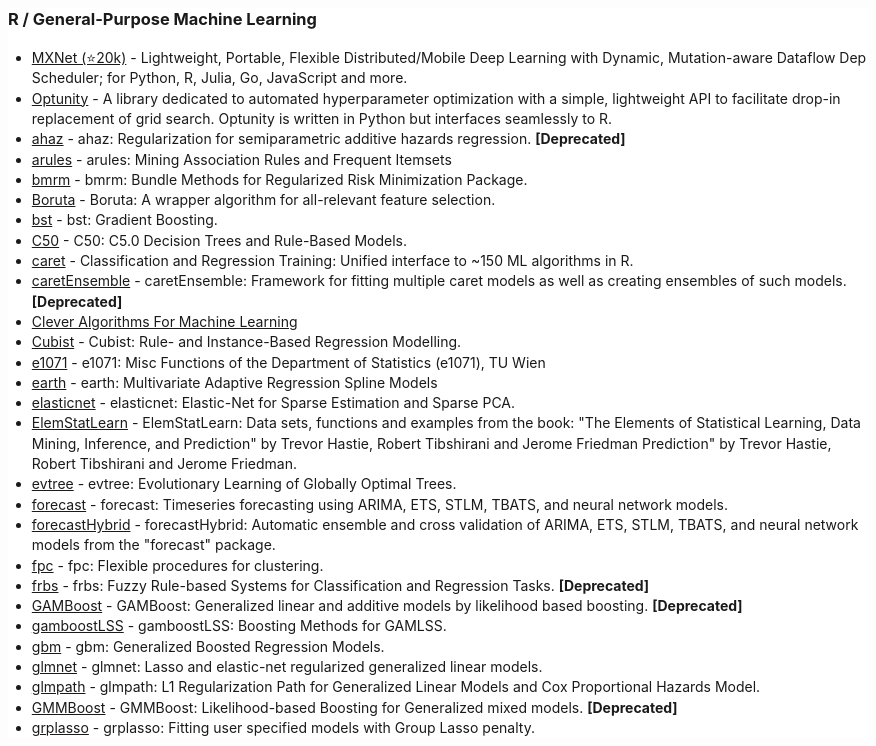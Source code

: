 ### R / General-Purpose Machine Learning

*   [MXNet (⭐20k)](https://github.com/apache/incubator-mxnet) - Lightweight, Portable, Flexible Distributed/Mobile Deep Learning with Dynamic, Mutation-aware Dataflow Dep Scheduler; for Python, R, Julia, Go, JavaScript and more.
*   [Optunity](https://optunity.readthedocs.io/en/latest/) - A library dedicated to automated hyperparameter optimization with a simple, lightweight API to facilitate drop-in replacement of grid search. Optunity is written in Python but interfaces seamlessly to R.
*   [ahaz](https://cran.r-project.org/web/packages/ahaz/index.html) - ahaz: Regularization for semiparametric additive hazards regression. **\[Deprecated]**
*   [arules](https://cran.r-project.org/web/packages/arules/index.html) - arules: Mining Association Rules and Frequent Itemsets
*   [bmrm](https://cran.r-project.org/web/packages/bmrm/index.html) - bmrm: Bundle Methods for Regularized Risk Minimization Package.
*   [Boruta](https://cran.r-project.org/web/packages/Boruta/index.html) - Boruta: A wrapper algorithm for all-relevant feature selection.
*   [bst](https://cran.r-project.org/web/packages/bst/index.html) - bst: Gradient Boosting.
*   [C50](https://cran.r-project.org/web/packages/C50/index.html) - C50: C5.0 Decision Trees and Rule-Based Models.
*   [caret](https://topepo.github.io/caret/index.html) - Classification and Regression Training: Unified interface to \~150 ML algorithms in R.
*   [caretEnsemble](https://cran.r-project.org/web/packages/caretEnsemble/index.html) - caretEnsemble: Framework for fitting multiple caret models as well as creating ensembles of such models. **\[Deprecated]**
*   [Clever Algorithms For Machine Learning](https://machinelearningmastery.com/)
*   [Cubist](https://cran.r-project.org/web/packages/Cubist/index.html) - Cubist: Rule- and Instance-Based Regression Modelling.
*   [e1071](https://cran.r-project.org/web/packages/e1071/index.html) - e1071: Misc Functions of the Department of Statistics (e1071), TU Wien
*   [earth](https://cran.r-project.org/web/packages/earth/index.html) - earth: Multivariate Adaptive Regression Spline Models
*   [elasticnet](https://cran.r-project.org/web/packages/elasticnet/index.html) - elasticnet: Elastic-Net for Sparse Estimation and Sparse PCA.
*   [ElemStatLearn](https://cran.r-project.org/web/packages/ElemStatLearn/index.html) - ElemStatLearn: Data sets, functions and examples from the book: "The Elements of Statistical Learning, Data Mining, Inference, and Prediction" by Trevor Hastie, Robert Tibshirani and Jerome Friedman Prediction" by Trevor Hastie, Robert Tibshirani and Jerome Friedman.
*   [evtree](https://cran.r-project.org/web/packages/evtree/index.html) - evtree: Evolutionary Learning of Globally Optimal Trees.
*   [forecast](https://cran.r-project.org/web/packages/forecast/index.html) - forecast: Timeseries forecasting using ARIMA, ETS, STLM, TBATS, and neural network models.
*   [forecastHybrid](https://cran.r-project.org/web/packages/forecastHybrid/index.html) - forecastHybrid: Automatic ensemble and cross validation of ARIMA, ETS, STLM, TBATS, and neural network models from the "forecast" package.
*   [fpc](https://cran.r-project.org/web/packages/fpc/index.html) - fpc: Flexible procedures for clustering.
*   [frbs](https://cran.r-project.org/web/packages/frbs/index.html) - frbs: Fuzzy Rule-based Systems for Classification and Regression Tasks. **\[Deprecated]**
*   [GAMBoost](https://cran.r-project.org/web/packages/GAMBoost/index.html) - GAMBoost: Generalized linear and additive models by likelihood based boosting. **\[Deprecated]**
*   [gamboostLSS](https://cran.r-project.org/web/packages/gamboostLSS/index.html) - gamboostLSS: Boosting Methods for GAMLSS.
*   [gbm](https://cran.r-project.org/web/packages/gbm/index.html) - gbm: Generalized Boosted Regression Models.
*   [glmnet](https://cran.r-project.org/web/packages/glmnet/index.html) - glmnet: Lasso and elastic-net regularized generalized linear models.
*   [glmpath](https://cran.r-project.org/web/packages/glmpath/index.html) - glmpath: L1 Regularization Path for Generalized Linear Models and Cox Proportional Hazards Model.
*   [GMMBoost](https://cran.r-project.org/web/packages/GMMBoost/index.html) - GMMBoost: Likelihood-based Boosting for Generalized mixed models. **\[Deprecated]**
*   [grplasso](https://cran.r-project.org/web/packages/grplasso/index.html) - grplasso: Fitting user specified models with Group Lasso penalty.